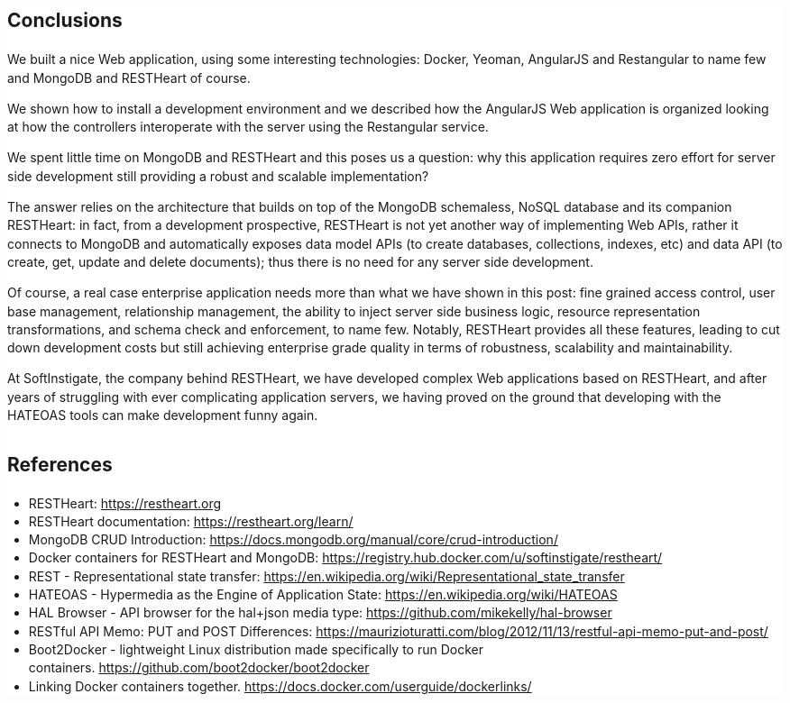 ## Conclusions

We built a nice Web application, using some interesting technologies:
Docker, Yeoman, AngularJS and Restangular to name few and MongoDB and
RESTHeart of course.

We shown how to install a development environment and we described how
the AngularJS Web application is organized looking at how the
controllers interoperate with the server using the Restangular service.

We spent little time on MongoDB and RESTHeart and this poses us a
question: why this application requires zero effort for server side
development still providing a robust and scalable implementation?

The answer relies on the architecture that builds on top of the MongoDB
schemaless, NoSQL database and its companion RESTHeart: in fact, from a
development prospective, RESTHeart is not yet another way
of implementing Web APIs, rather it connects to MongoDB and
automatically exposes data model APIs (to create databases, collections,
indexes, etc) and data API (to create, get, update and delete
documents); thus there is no need for any server side development.

Of course, a real case enterprise application needs more than what we
have shown in this post: fine grained access control, user base
management, relationship management, the ability to inject server side
business logic, resource representation transformations, and schema
check and enforcement, to name few. Notably, RESTHeart provides all
these features, leading to cut down development costs but still
achieving enterprise grade quality in terms of robustness, scalability
and maintainability.

At SoftInstigate, the company behind RESTHeart, we have developed
complex Web applications based on RESTHeart, and after years of
struggling with ever complicating application servers, we having proved
on the ground that developing with the HATEOAS tools can make
development funny again.

## References

-   RESTHeart: https://restheart.org
-   RESTHeart
    documentation: <https://restheart.org/learn/>
-   MongoDB CRUD
    Introduction: <https://docs.mongodb.org/manual/core/crud-introduction/> 
-   Docker containers for RESTHeart and
    MongoDB: <https://registry.hub.docker.com/u/softinstigate/restheart/>
-   REST - Representational state
    transfer: <https://en.wikipedia.org/wiki/Representational_state_transfer>
-   HATEOAS - Hypermedia as the Engine of Application
    State: <https://en.wikipedia.org/wiki/HATEOAS>
-   HAL Browser - API browser for the hal+json media
    type: <https://github.com/mikekelly/hal-browser>
-   RESTful API Memo: PUT and POST
    Differences: <https://maurizioturatti.com/blog/2012/11/13/restful-api-memo-put-and-post/>
-   Boot2Docker - lightweight Linux distribution made specifically to
    run Docker containers. https://github.com/boot2docker/boot2docker
-   Linking Docker containers
    together. https://docs.docker.com/userguide/dockerlinks/

</div>